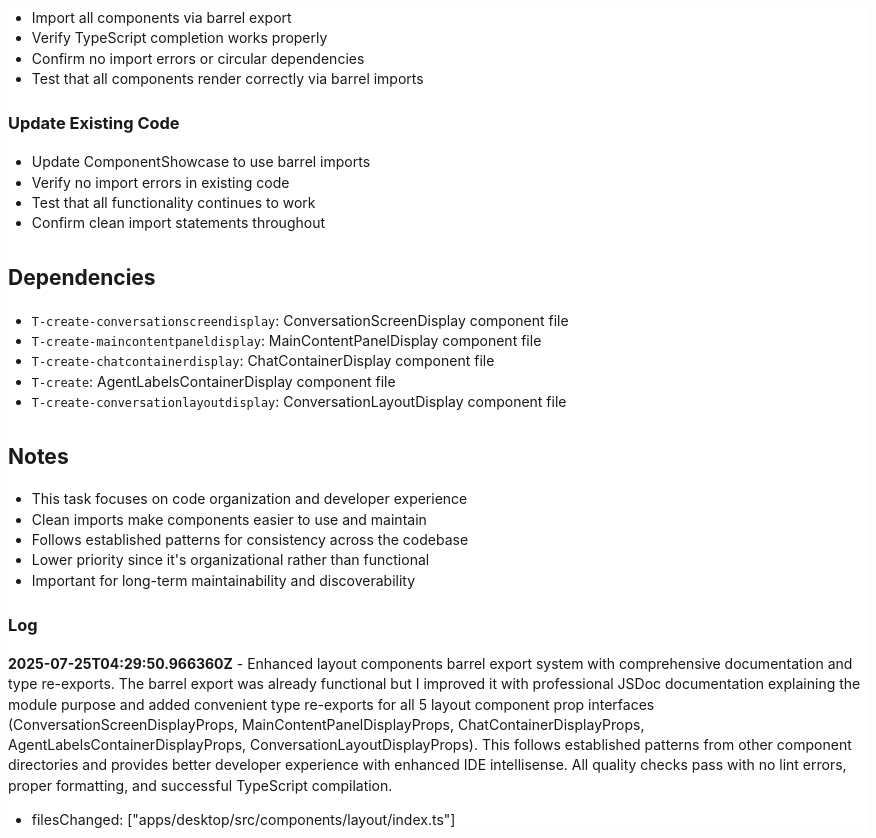 - Import all components via barrel export
- Verify TypeScript completion works properly
- Confirm no import errors or circular dependencies
- Test that all components render correctly via barrel imports

### Update Existing Code

- Update ComponentShowcase to use barrel imports
- Verify no import errors in existing code
- Test that all functionality continues to work
- Confirm clean import statements throughout

## Dependencies

- `T-create-conversationscreendisplay`: ConversationScreenDisplay component file
- `T-create-maincontentpaneldisplay`: MainContentPanelDisplay component file
- `T-create-chatcontainerdisplay`: ChatContainerDisplay component file
- `T-create`: AgentLabelsContainerDisplay component file
- `T-create-conversationlayoutdisplay`: ConversationLayoutDisplay component file

## Notes

- This task focuses on code organization and developer experience
- Clean imports make components easier to use and maintain
- Follows established patterns for consistency across the codebase
- Lower priority since it's organizational rather than functional
- Important for long-term maintainability and discoverability

### Log

**2025-07-25T04:29:50.966360Z** - Enhanced layout components barrel export system with comprehensive documentation and type re-exports. The barrel export was already functional but I improved it with professional JSDoc documentation explaining the module purpose and added convenient type re-exports for all 5 layout component prop interfaces (ConversationScreenDisplayProps, MainContentPanelDisplayProps, ChatContainerDisplayProps, AgentLabelsContainerDisplayProps, ConversationLayoutDisplayProps). This follows established patterns from other component directories and provides better developer experience with enhanced IDE intellisense. All quality checks pass with no lint errors, proper formatting, and successful TypeScript compilation.

- filesChanged: ["apps/desktop/src/components/layout/index.ts"]
